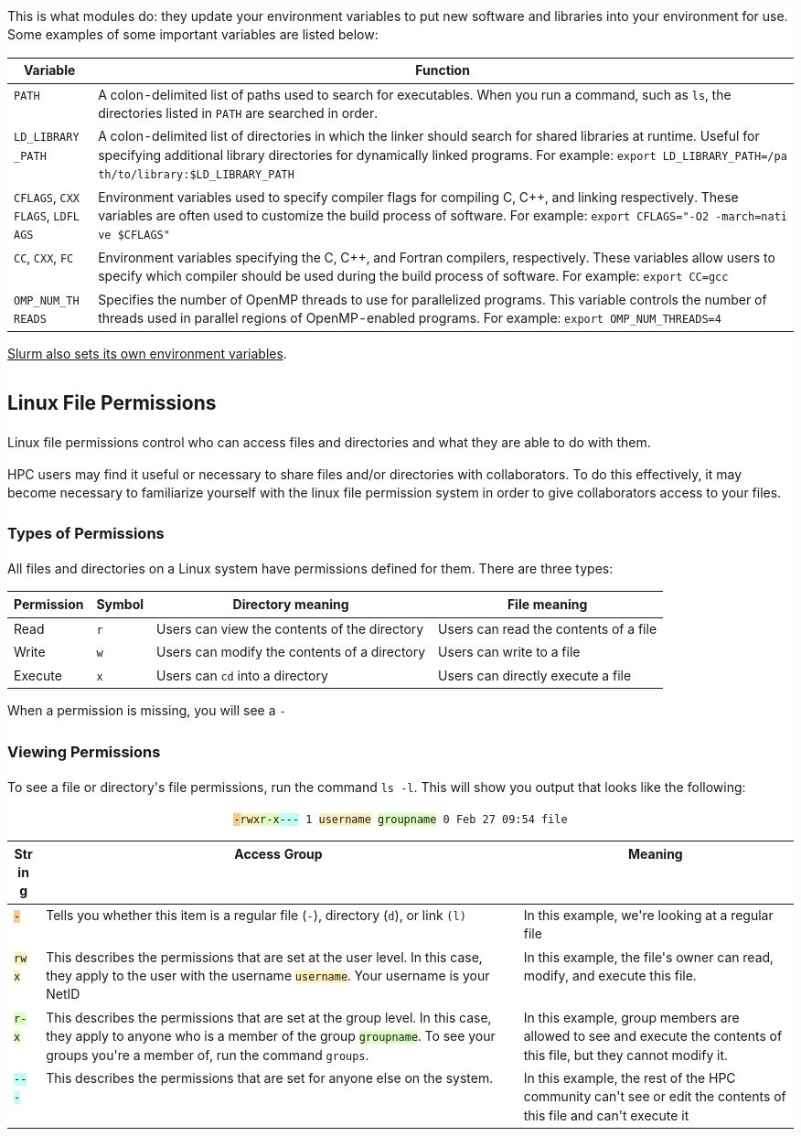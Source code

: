 This is what modules do: they update your environment variables to put new software and libraries into your environment for use. Some examples of some important variables are listed below:

| Variable | Function |
|----------|----------|
| `PATH`   | A colon-delimited list of paths used to search for executables. When you run a command, such as `ls`, the directories listed in `PATH` are searched in order. |
| `LD_LIBRARY_PATH` | A colon-delimited list of directories in which the linker should search for shared libraries at runtime. Useful for specifying additional library directories for dynamically linked programs. For example: `export LD_LIBRARY_PATH=/path/to/library:$LD_LIBRARY_PATH` |
| `CFLAGS`, `CXXFLAGS`, `LDFLAGS` | Environment variables used to specify compiler flags for compiling C, C++, and linking respectively. These variables are often used to customize the build process of software. For example: `export CFLAGS="-O2 -march=native $CFLAGS"` |
| `CC`, `CXX`, `FC` | Environment variables specifying the C, C++, and Fortran compilers, respectively. These variables allow users to specify which compiler should be used during the build process of software. For example: `export CC=gcc` |
| `OMP_NUM_THREADS` | Specifies the number of OpenMP threads to use for parallelized programs. This variable controls the number of threads used in parallel regions of OpenMP-enabled programs. For example: `export OMP_NUM_THREADS=4` |

[Slurm also sets its own environment variables](../../running_jobs/batch_jobs/environment_variables/).

## Linux File Permissions

Linux file permissions control who can access files and directories and what they are able to do with them.

HPC users may find it useful or necessary to share files and/or directories with collaborators. To do this effectively, it may become necessary to familiarize yourself with the linux file permission system in order to give collaborators access to your files. 

### Types of Permissions

All files and directories on a Linux system have permissions defined for them. There are three types:

|Permission|Symbol|Directory meaning|File meaning|
|-|-|-|-|
|Read|```r```|Users can view the contents of the directory|Users can read the contents of a file|
|Write|```w```|Users can modify the contents of a directory|Users can write to a file|
|Execute|```x```|Users can ```cd``` into a directory|Users can directly execute a file|

When a permission is missing, you will see a ```-```


### Viewing Permissions
To see a file or directory's file permissions, run the command ```ls -l```. This will show you output that looks like the following:

<center><code style="background-color: #faca89;">-</code><code style="background-color: #fff0bf;">rwx</code><code style="background-color: #deffbf;">r-x</code><code style="background-color: #bffff6;">---</code><code> 1 </code><code style="background-color: #fff0bf;">username</code><code> </code><code style="background-color: #deffbf;">groupname</code><code> 0 Feb 27 09:54 file</code></center>

|String|Access Group|Meaning|
|-|-|-|
|<code style="background-color: #faca89;">-</code>|Tells you whether this item is a regular file (```-```), directory (```d```), or link ```(l)```|In this example, we're looking at a regular file|
|<code style="background-color: #fff0bf;">rwx</code>|This describes the permissions that are set at the user level. In this case, they apply to the user with the username <code style="background-color: #fff0bf;">username</code>. Your username is your NetID| In this example, the file's owner can read, modify, and execute this file.|
|<code style="background-color: #deffbf;">r-x</code>|This describes the permissions that are set at the group level. In this case, they apply to anyone who is a member of the group <code style="background-color: #deffbf;">groupname</code>. To see your groups you're a member of, run the command ```groups```.|In this example, group members are allowed to see and execute the contents of this file, but they cannot modify it. 
|<code style="background-color: #bffff6;">---</code>|This describes the permissions that are set for anyone else on the system.|In this example, the rest of the HPC community can't see or edit the contents of this file and can't execute it|
